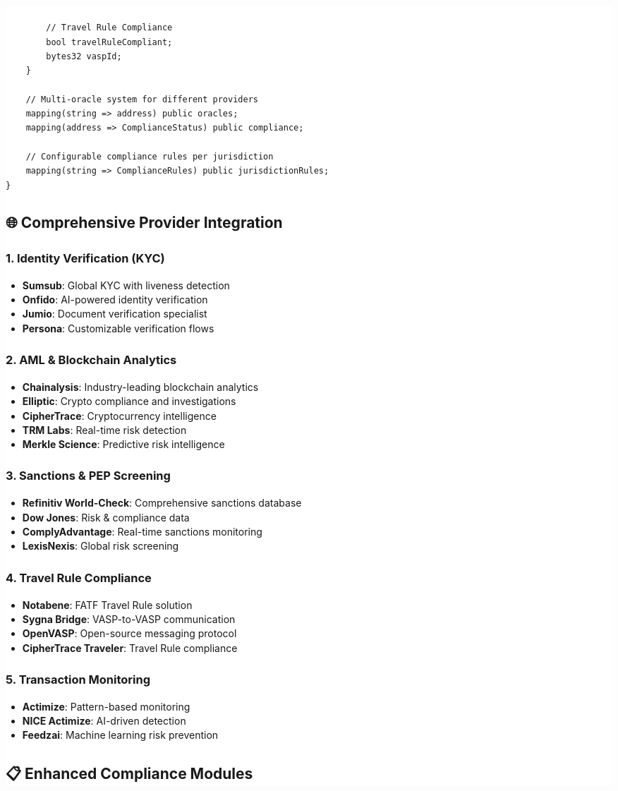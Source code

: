 ```solidity
        
        // Travel Rule Compliance
        bool travelRuleCompliant;
        bytes32 vaspId;
    }
    
    // Multi-oracle system for different providers
    mapping(string => address) public oracles;
    mapping(address => ComplianceStatus) public compliance;
    
    // Configurable compliance rules per jurisdiction
    mapping(string => ComplianceRules) public jurisdictionRules;
}
```

## 🌐 Comprehensive Provider Integration

### 1. **Identity Verification (KYC)**
- **Sumsub**: Global KYC with liveness detection
- **Onfido**: AI-powered identity verification
- **Jumio**: Document verification specialist
- **Persona**: Customizable verification flows

### 2. **AML & Blockchain Analytics**
- **Chainalysis**: Industry-leading blockchain analytics
- **Elliptic**: Crypto compliance and investigations
- **CipherTrace**: Cryptocurrency intelligence
- **TRM Labs**: Real-time risk detection
- **Merkle Science**: Predictive risk intelligence

### 3. **Sanctions & PEP Screening**
- **Refinitiv World-Check**: Comprehensive sanctions database
- **Dow Jones**: Risk & compliance data
- **ComplyAdvantage**: Real-time sanctions monitoring
- **LexisNexis**: Global risk screening

### 4. **Travel Rule Compliance**
- **Notabene**: FATF Travel Rule solution
- **Sygna Bridge**: VASP-to-VASP communication
- **OpenVASP**: Open-source messaging protocol
- **CipherTrace Traveler**: Travel Rule compliance

### 5. **Transaction Monitoring**
- **Actimize**: Pattern-based monitoring
- **NICE Actimize**: AI-driven detection
- **Feedzai**: Machine learning risk prevention

## 📋 Enhanced Compliance Modules
